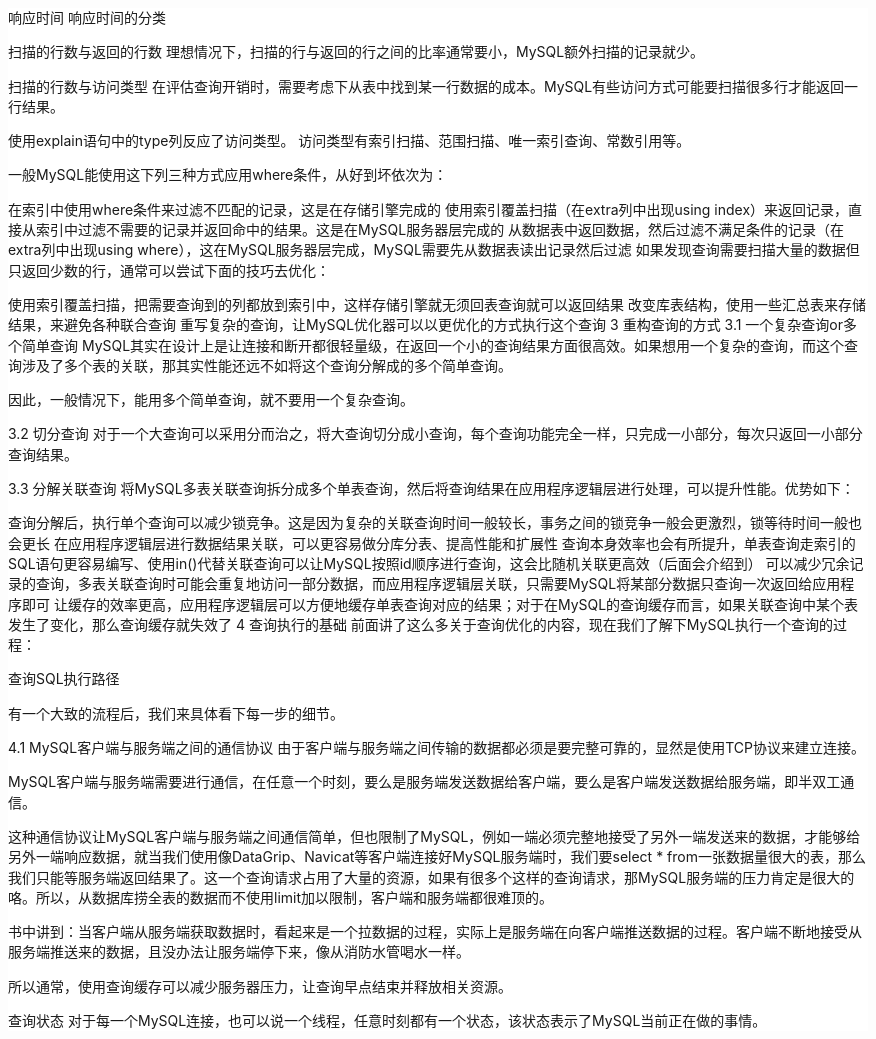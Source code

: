 响应时间
响应时间的分类

扫描的行数与返回的行数
理想情况下，扫描的行与返回的行之间的比率通常要小，MySQL额外扫描的记录就少。

扫描的行数与访问类型
在评估查询开销时，需要考虑下从表中找到某一行数据的成本。MySQL有些访问方式可能要扫描很多行才能返回一行结果。

使用explain语句中的type列反应了访问类型。 访问类型有索引扫描、范围扫描、唯一索引查询、常数引用等。

一般MySQL能使用这下列三种方式应用where条件，从好到坏依次为：

在索引中使用where条件来过滤不匹配的记录，这是在存储引擎完成的
使用索引覆盖扫描（在extra列中出现using index）来返回记录，直接从索引中过滤不需要的记录并返回命中的结果。这是在MySQL服务器层完成的
从数据表中返回数据，然后过滤不满足条件的记录（在extra列中出现using where），这在MySQL服务器层完成，MySQL需要先从数据表读出记录然后过滤
如果发现查询需要扫描大量的数据但只返回少数的行，通常可以尝试下面的技巧去优化：

使用索引覆盖扫描，把需要查询到的列都放到索引中，这样存储引擎就无须回表查询就可以返回结果
改变库表结构，使用一些汇总表来存储结果，来避免各种联合查询
重写复杂的查询，让MySQL优化器可以以更优化的方式执行这个查询
3 重构查询的方式
3.1 一个复杂查询or多个简单查询
MySQL其实在设计上是让连接和断开都很轻量级，在返回一个小的查询结果方面很高效。如果想用一个复杂的查询，而这个查询涉及了多个表的关联，那其实性能还远不如将这个查询分解成的多个简单查询。

因此，一般情况下，能用多个简单查询，就不要用一个复杂查询。

3.2 切分查询
对于一个大查询可以采用分而治之，将大查询切分成小查询，每个查询功能完全一样，只完成一小部分，每次只返回一小部分查询结果。

3.3 分解关联查询
将MySQL多表关联查询拆分成多个单表查询，然后将查询结果在应用程序逻辑层进行处理，可以提升性能。优势如下：

查询分解后，执行单个查询可以减少锁竞争。这是因为复杂的关联查询时间一般较长，事务之间的锁竞争一般会更激烈，锁等待时间一般也会更长
在应用程序逻辑层进行数据结果关联，可以更容易做分库分表、提高性能和扩展性
查询本身效率也会有所提升，单表查询走索引的SQL语句更容易编写、使用in()代替关联查询可以让MySQL按照id顺序进行查询，这会比随机关联更高效（后面会介绍到）
可以减少冗余记录的查询，多表关联查询时可能会重复地访问一部分数据，而应用程序逻辑层关联，只需要MySQL将某部分数据只查询一次返回给应用程序即可
让缓存的效率更高，应用程序逻辑层可以方便地缓存单表查询对应的结果；对于在MySQL的查询缓存而言，如果关联查询中某个表发生了变化，那么查询缓存就失效了
4 查询执行的基础
前面讲了这么多关于查询优化的内容，现在我们了解下MySQL执行一个查询的过程：

查询SQL执行路径

有一个大致的流程后，我们来具体看下每一步的细节。

4.1 MySQL客户端与服务端之间的通信协议
由于客户端与服务端之间传输的数据都必须是要完整可靠的，显然是使用TCP协议来建立连接。

MySQL客户端与服务端需要进行通信，在任意一个时刻，要么是服务端发送数据给客户端，要么是客户端发送数据给服务端，即半双工通信。

这种通信协议让MySQL客户端与服务端之间通信简单，但也限制了MySQL，例如一端必须完整地接受了另外一端发送来的数据，才能够给另外一端响应数据，就当我们使用像DataGrip、Navicat等客户端连接好MySQL服务端时，我们要select * from一张数据量很大的表，那么我们只能等服务端返回结果了。这一个查询请求占用了大量的资源，如果有很多个这样的查询请求，那MySQL服务端的压力肯定是很大的咯。所以，从数据库捞全表的数据而不使用limit加以限制，客户端和服务端都很难顶的。

书中讲到：当客户端从服务端获取数据时，看起来是一个拉数据的过程，实际上是服务端在向客户端推送数据的过程。客户端不断地接受从服务端推送来的数据，且没办法让服务端停下来，像从消防水管喝水一样。

所以通常，使用查询缓存可以减少服务器压力，让查询早点结束并释放相关资源。

查询状态 对于每一个MySQL连接，也可以说一个线程，任意时刻都有一个状态，该状态表示了MySQL当前正在做的事情。
